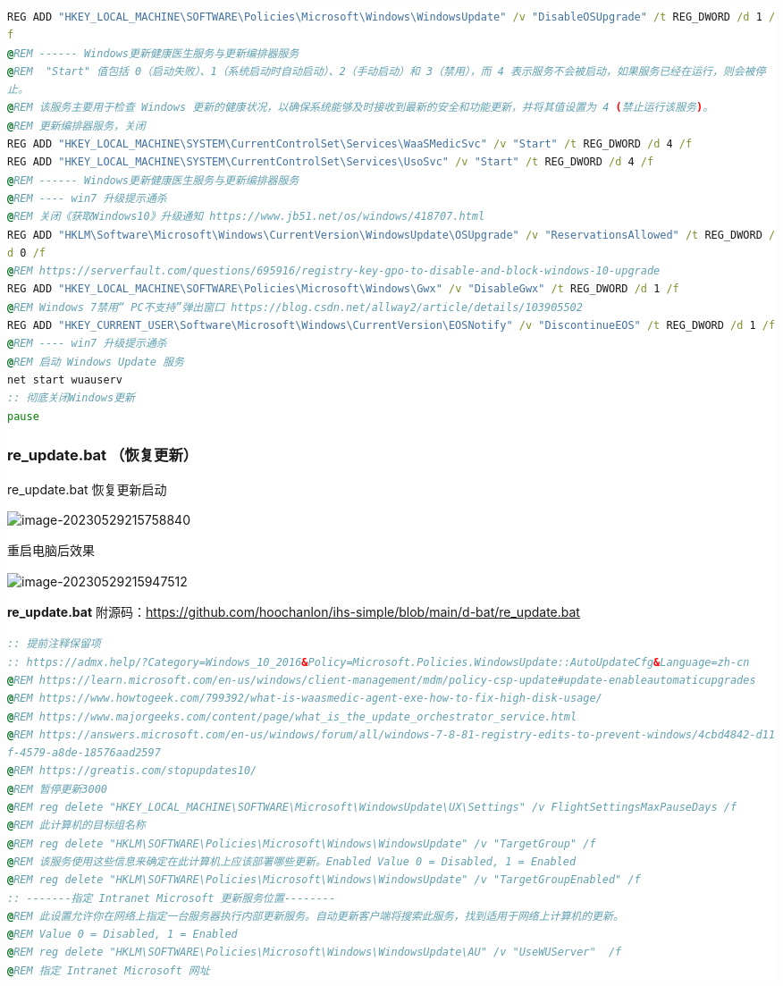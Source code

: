 ```cmd
REG ADD "HKEY_LOCAL_MACHINE\SOFTWARE\Policies\Microsoft\Windows\WindowsUpdate" /v "DisableOSUpgrade" /t REG_DWORD /d 1 /f
@REM ------ Windows更新健康医生服务与更新编排器服务
@REM  "Start" 值包括 0（启动失败）、1（系统启动时自动启动）、2（手动启动）和 3（禁用），而 4 表示服务不会被启动，如果服务已经在运行，则会被停止。
@REM 该服务主要用于检查 Windows 更新的健康状况，以确保系统能够及时接收到最新的安全和功能更新，并将其值设置为 4 (禁止运行该服务)。
@REM 更新编排器服务，关闭
REG ADD "HKEY_LOCAL_MACHINE\SYSTEM\CurrentControlSet\Services\WaaSMedicSvc" /v "Start" /t REG_DWORD /d 4 /f
REG ADD "HKEY_LOCAL_MACHINE\SYSTEM\CurrentControlSet\Services\UsoSvc" /v "Start" /t REG_DWORD /d 4 /f
@REM ------ Windows更新健康医生服务与更新编排器服务
@REM ---- win7 升级提示通杀
@REM 关闭《获取Windows10》升级通知 https://www.jb51.net/os/windows/418707.html
REG ADD "HKLM\Software\Microsoft\Windows\CurrentVersion\WindowsUpdate\OSUpgrade" /v "ReservationsAllowed" /t REG_DWORD /d 0 /f
@REM https://serverfault.com/questions/695916/registry-key-gpo-to-disable-and-block-windows-10-upgrade
REG ADD "HKEY_LOCAL_MACHINE\SOFTWARE\Policies\Microsoft\Windows\Gwx" /v "DisableGwx" /t REG_DWORD /d 1 /f
@REM Windows 7禁用“ PC不支持”弹出窗口 https://blog.csdn.net/allway2/article/details/103905502
REG ADD "HKEY_CURRENT_USER\Software\Microsoft\Windows\CurrentVersion\EOSNotify" /v "DiscontinueEOS" /t REG_DWORD /d 1 /f
@REM ---- win7 升级提示通杀
@REM 启动 Windows Update 服务
net start wuauserv
:: 彻底关闭Windows更新
pause
```

### re_update.bat （恢复更新）

re_update.bat 恢复更新启动

![image-20230529215758840](https://cdn.jsdelivr.net/gh/hoochanlon/ihs-simple/AQUICK/image-20230529215758840.png)

重启电脑后效果

![image-20230529215947512](https://cdn.jsdelivr.net/gh/hoochanlon/ihs-simple/AQUICK/image-20230529215947512.png)

**re_update.bat** 附源码：https://github.com/hoochanlon/ihs-simple/blob/main/d-bat/re_update.bat

```cmd
:: 提前注释保留项
:: https://admx.help/?Category=Windows_10_2016&Policy=Microsoft.Policies.WindowsUpdate::AutoUpdateCfg&Language=zh-cn
@REM https://learn.microsoft.com/en-us/windows/client-management/mdm/policy-csp-update#update-enableautomaticupgrades
@REM https://www.howtogeek.com/799392/what-is-waasmedic-agent-exe-how-to-fix-high-disk-usage/
@REM https://www.majorgeeks.com/content/page/what_is_the_update_orchestrator_service.html
@REM https://answers.microsoft.com/en-us/windows/forum/all/windows-7-8-81-registry-edits-to-prevent-windows/4cbd4842-d11f-4579-a8de-18576aad2597
@REM https://greatis.com/stopupdates10/
@REM 暂停更新3000
@REM reg delete "HKEY_LOCAL_MACHINE\SOFTWARE\Microsoft\WindowsUpdate\UX\Settings" /v FlightSettingsMaxPauseDays /f
@REM 此计算机的目标组名称 
@REM reg delete "HKLM\SOFTWARE\Policies\Microsoft\Windows\WindowsUpdate" /v "TargetGroup" /f
@REM 该服务使用这些信息来确定在此计算机上应该部署哪些更新。Enabled Value 0 = Disabled, 1 = Enabled
@REM reg delete "HKLM\SOFTWARE\Policies\Microsoft\Windows\WindowsUpdate" /v "TargetGroupEnabled" /f
:: -------指定 Intranet Microsoft 更新服务位置--------
@REM 此设置允许你在网络上指定一台服务器执行内部更新服务。自动更新客户端将搜索此服务，找到适用于网络上计算机的更新。
@REM Value 0 = Disabled, 1 = Enabled
@REM reg delete "HKLM\SOFTWARE\Policies\Microsoft\Windows\WindowsUpdate\AU" /v "UseWUServer"  /f
@REM 指定 Intranet Microsoft 网址
```